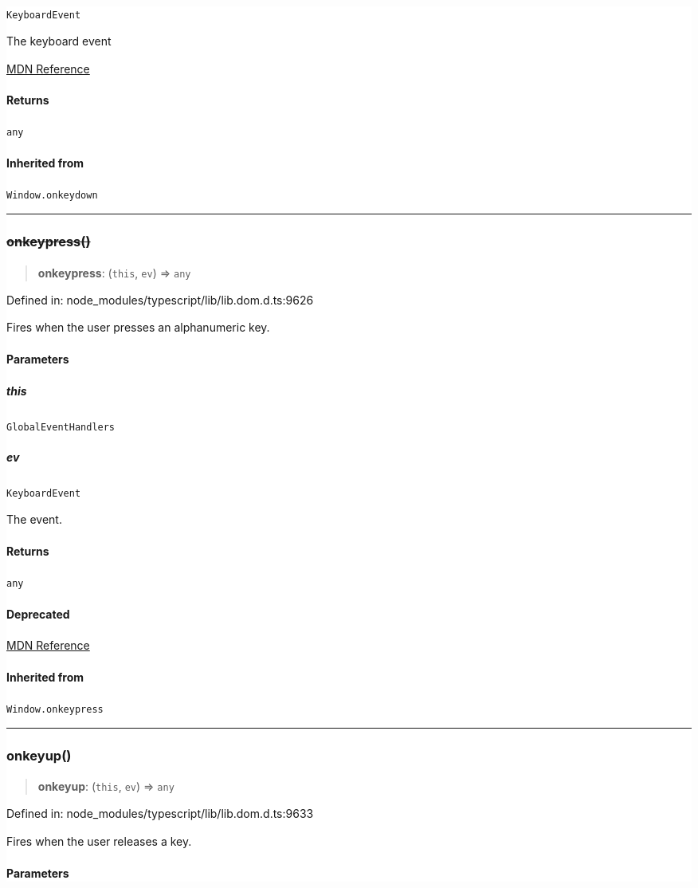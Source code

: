 `KeyboardEvent`

The keyboard event

[MDN Reference](https://developer.mozilla.org/docs/Web/API/Element/keydown_event)

#### Returns

`any`

#### Inherited from

`Window.onkeydown`

***

### ~~onkeypress()~~

> **onkeypress**: (`this`, `ev`) => `any`

Defined in: node\_modules/typescript/lib/lib.dom.d.ts:9626

Fires when the user presses an alphanumeric key.

#### Parameters

##### this

`GlobalEventHandlers`

##### ev

`KeyboardEvent`

The event.

#### Returns

`any`

#### Deprecated

[MDN Reference](https://developer.mozilla.org/docs/Web/API/Element/keypress_event)

#### Inherited from

`Window.onkeypress`

***

### onkeyup()

> **onkeyup**: (`this`, `ev`) => `any`

Defined in: node\_modules/typescript/lib/lib.dom.d.ts:9633

Fires when the user releases a key.

#### Parameters

